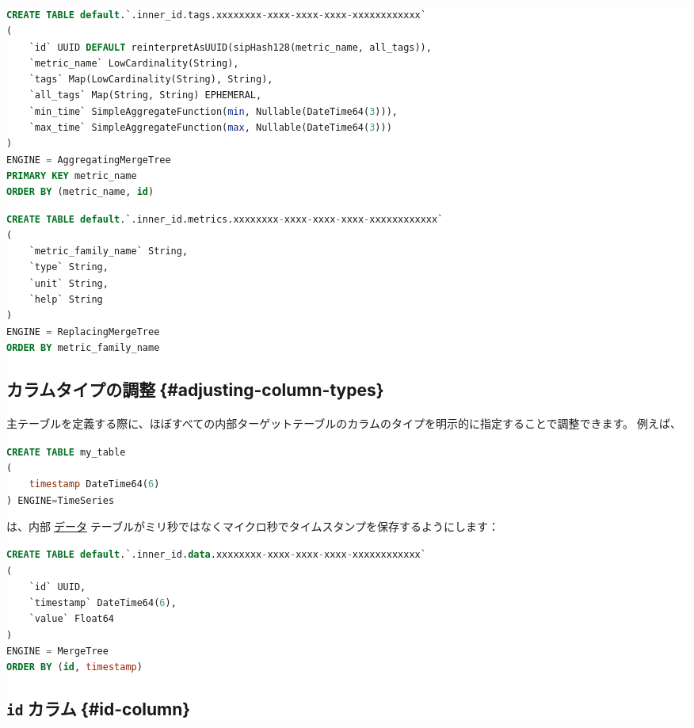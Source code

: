 ```sql
CREATE TABLE default.`.inner_id.tags.xxxxxxxx-xxxx-xxxx-xxxx-xxxxxxxxxxxx`
(
    `id` UUID DEFAULT reinterpretAsUUID(sipHash128(metric_name, all_tags)),
    `metric_name` LowCardinality(String),
    `tags` Map(LowCardinality(String), String),
    `all_tags` Map(String, String) EPHEMERAL,
    `min_time` SimpleAggregateFunction(min, Nullable(DateTime64(3))),
    `max_time` SimpleAggregateFunction(max, Nullable(DateTime64(3)))
)
ENGINE = AggregatingMergeTree
PRIMARY KEY metric_name
ORDER BY (metric_name, id)
```

```sql
CREATE TABLE default.`.inner_id.metrics.xxxxxxxx-xxxx-xxxx-xxxx-xxxxxxxxxxxx`
(
    `metric_family_name` String,
    `type` String,
    `unit` String,
    `help` String
)
ENGINE = ReplacingMergeTree
ORDER BY metric_family_name
```

## カラムタイプの調整 {#adjusting-column-types}

主テーブルを定義する際に、ほぼすべての内部ターゲットテーブルのカラムのタイプを明示的に指定することで調整できます。
例えば、

```sql
CREATE TABLE my_table
(
    timestamp DateTime64(6)
) ENGINE=TimeSeries
```

は、内部 [データ](#data-table) テーブルがミリ秒ではなくマイクロ秒でタイムスタンプを保存するようにします：

```sql
CREATE TABLE default.`.inner_id.data.xxxxxxxx-xxxx-xxxx-xxxx-xxxxxxxxxxxx`
(
    `id` UUID,
    `timestamp` DateTime64(6),
    `value` Float64
)
ENGINE = MergeTree
ORDER BY (id, timestamp)
```

## `id` カラム {#id-column}
